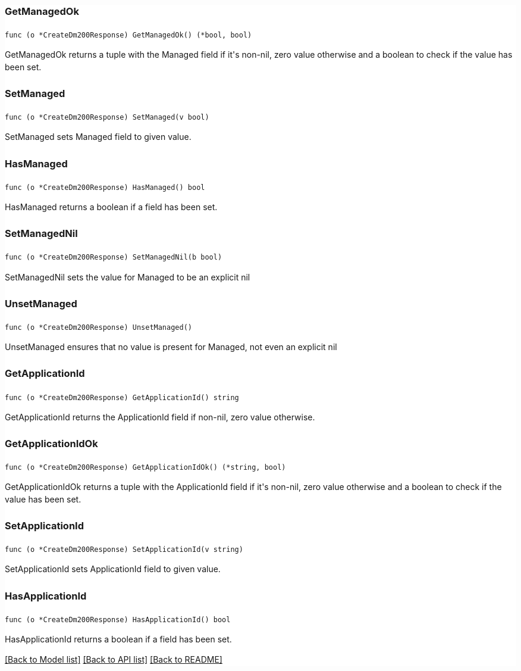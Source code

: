 ### GetManagedOk

`func (o *CreateDm200Response) GetManagedOk() (*bool, bool)`

GetManagedOk returns a tuple with the Managed field if it's non-nil, zero value otherwise
and a boolean to check if the value has been set.

### SetManaged

`func (o *CreateDm200Response) SetManaged(v bool)`

SetManaged sets Managed field to given value.

### HasManaged

`func (o *CreateDm200Response) HasManaged() bool`

HasManaged returns a boolean if a field has been set.

### SetManagedNil

`func (o *CreateDm200Response) SetManagedNil(b bool)`

 SetManagedNil sets the value for Managed to be an explicit nil

### UnsetManaged
`func (o *CreateDm200Response) UnsetManaged()`

UnsetManaged ensures that no value is present for Managed, not even an explicit nil
### GetApplicationId

`func (o *CreateDm200Response) GetApplicationId() string`

GetApplicationId returns the ApplicationId field if non-nil, zero value otherwise.

### GetApplicationIdOk

`func (o *CreateDm200Response) GetApplicationIdOk() (*string, bool)`

GetApplicationIdOk returns a tuple with the ApplicationId field if it's non-nil, zero value otherwise
and a boolean to check if the value has been set.

### SetApplicationId

`func (o *CreateDm200Response) SetApplicationId(v string)`

SetApplicationId sets ApplicationId field to given value.

### HasApplicationId

`func (o *CreateDm200Response) HasApplicationId() bool`

HasApplicationId returns a boolean if a field has been set.


[[Back to Model list]](../README.md#documentation-for-models) [[Back to API list]](../README.md#documentation-for-api-endpoints) [[Back to README]](../README.md)


